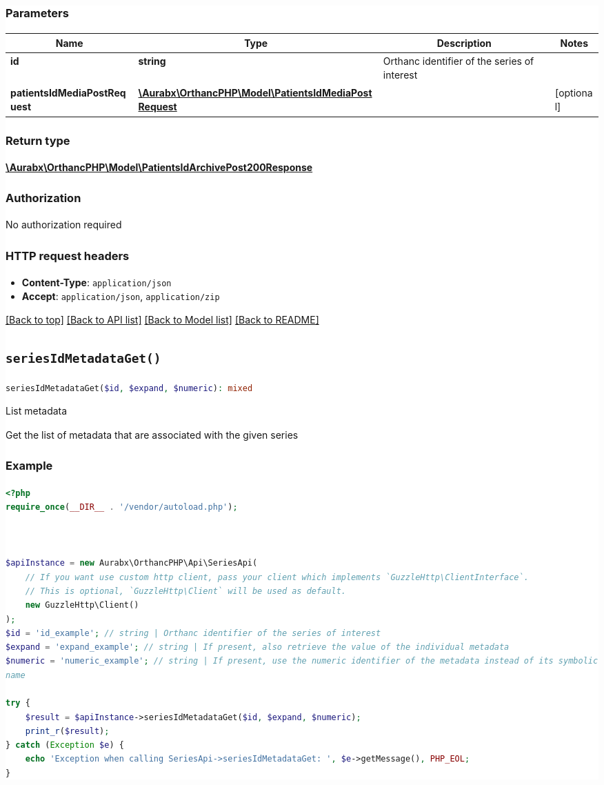 ### Parameters

| Name | Type | Description  | Notes |
| ------------- | ------------- | ------------- | ------------- |
| **id** | **string**| Orthanc identifier of the series of interest | |
| **patientsIdMediaPostRequest** | [**\Aurabx\OrthancPHP\Model\PatientsIdMediaPostRequest**](../Model/PatientsIdMediaPostRequest.md)|  | [optional] |

### Return type

[**\Aurabx\OrthancPHP\Model\PatientsIdArchivePost200Response**](../Model/PatientsIdArchivePost200Response.md)

### Authorization

No authorization required

### HTTP request headers

- **Content-Type**: `application/json`
- **Accept**: `application/json`, `application/zip`

[[Back to top]](#) [[Back to API list]](../../README.md#endpoints)
[[Back to Model list]](../../README.md#models)
[[Back to README]](../../README.md)

## `seriesIdMetadataGet()`

```php
seriesIdMetadataGet($id, $expand, $numeric): mixed
```

List metadata

Get the list of metadata that are associated with the given series

### Example

```php
<?php
require_once(__DIR__ . '/vendor/autoload.php');



$apiInstance = new Aurabx\OrthancPHP\Api\SeriesApi(
    // If you want use custom http client, pass your client which implements `GuzzleHttp\ClientInterface`.
    // This is optional, `GuzzleHttp\Client` will be used as default.
    new GuzzleHttp\Client()
);
$id = 'id_example'; // string | Orthanc identifier of the series of interest
$expand = 'expand_example'; // string | If present, also retrieve the value of the individual metadata
$numeric = 'numeric_example'; // string | If present, use the numeric identifier of the metadata instead of its symbolic name

try {
    $result = $apiInstance->seriesIdMetadataGet($id, $expand, $numeric);
    print_r($result);
} catch (Exception $e) {
    echo 'Exception when calling SeriesApi->seriesIdMetadataGet: ', $e->getMessage(), PHP_EOL;
}
```
